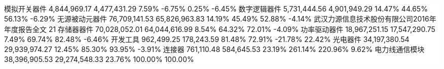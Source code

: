 模拟开关器件
4,844,969.17
4,477,431.29
7.59%
-6.75%
0.25%
-6.45%
数字逻辑器件
5,731,444.56
4,901,949.29
14.47%
44.65%
56.13%
-6.29%
无源被动元器件
76,709,141.53
65,826,963.83
14.19%
45.49%
52.88%
-4.14%
武汉力源信息技术股份有限公司2016年年度报告全文
21
存储器器件
70,028,052.01
64,044,616.99
8.54%
64.32%
72.01%
-4.09%
功率驱动器件
18,967,251.15
17,547,290.75
7.49%
69.74%
82.48%
-6.46%
开发工具
962,499.25
178,243.59
81.48%
72.91%
-21.78%
22.42%
光电器件
34,197,380.54
29,939,974.27
12.45%
85.30%
93.95%
-3.91%
连接器
761,110.48
584,645.53
23.19%
261.14%
220.96%
9.62%
电力线通信模块
38,396,905.53
29,274,548.33
23.76%
100.00%
100.00%